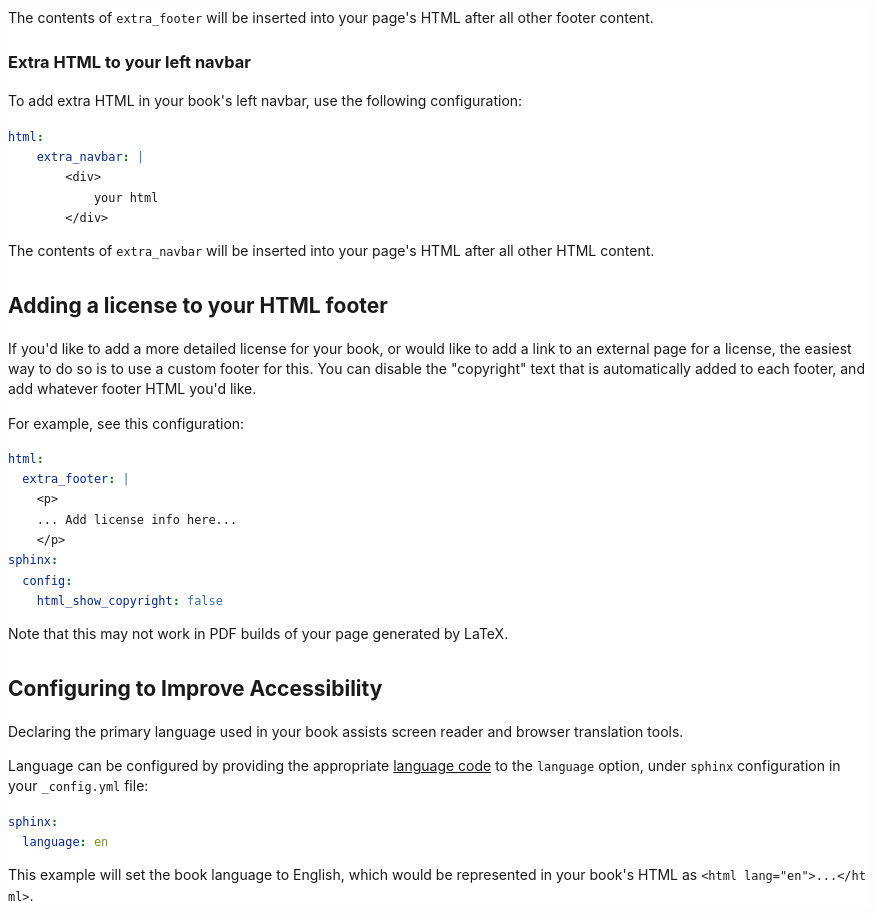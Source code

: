 The contents of `extra_footer` will be inserted into your page's HTML after
all other footer content.

### Extra HTML to your left navbar

To add extra HTML in your book's left navbar, use the following configuration:

```yaml
html:
    extra_navbar: |
        <div>
            your html
        </div>
```

The contents of `extra_navbar` will be inserted into your page's HTML after
all other HTML content.

## Adding a license to your HTML footer

If you'd like to add a more detailed license for your book, or would like to
add a link to an external page for a license, the easiest way to do so is to
use a custom footer for this. You can disable the "copyright" text that is
automatically added to each footer, and add whatever footer HTML you'd like.

For example, see this configuration:

```yaml
html:
  extra_footer: |
    <p>
    ... Add license info here...
    </p>
sphinx:
  config:
    html_show_copyright: false
```

Note that this may not work in PDF builds of your page generated by LaTeX.

## Configuring to Improve Accessibility

Declaring the primary language used in your book assists screen reader and browser translation tools.

Language can be configured by providing the appropriate [language code](https://www.w3schools.com/tags/ref_language_codes.asp) to the `language` option, under `sphinx` configuration in your `_config.yml` file:

```yaml
sphinx:
  language: en
```

This example will set the book language to English, which would be represented in your book's HTML as `<html lang="en">...</html>`.
